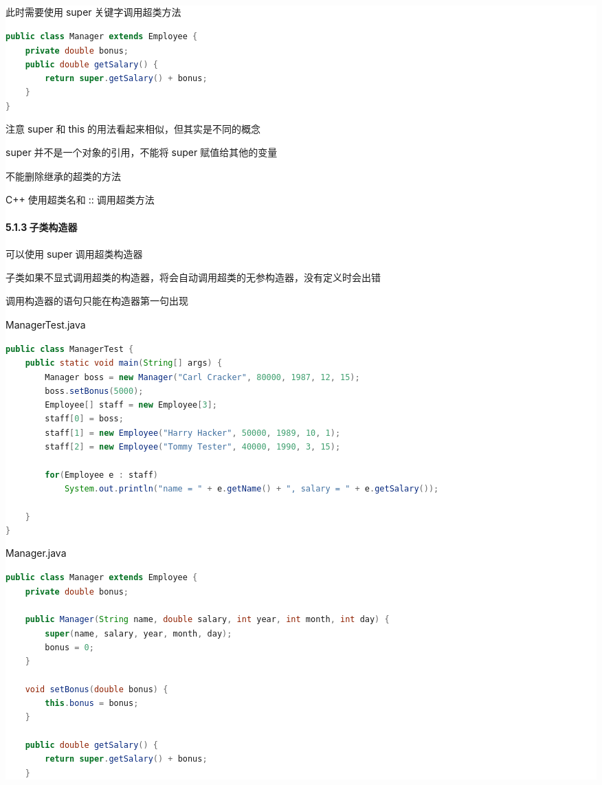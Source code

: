 此时需要使用 super 关键字调用超类方法

```java
public class Manager extends Employee {
    private double bonus;
    public double getSalary() {
        return super.getSalary() + bonus;
    }
}
```



注意 super 和 this 的用法看起来相似，但其实是不同的概念

super 并不是一个对象的引用，不能将 super 赋值给其他的变量



不能删除继承的超类的方法



C++ 使用超类名和 :: 调用超类方法



#### 5.1.3 子类构造器

可以使用 super 调用超类构造器

子类如果不显式调用超类的构造器，将会自动调用超类的无参构造器，没有定义时会出错

调用构造器的语句只能在构造器第一句出现



ManagerTest.java

```java
public class ManagerTest {
    public static void main(String[] args) {
        Manager boss = new Manager("Carl Cracker", 80000, 1987, 12, 15);
        boss.setBonus(5000);
        Employee[] staff = new Employee[3];
        staff[0] = boss;
        staff[1] = new Employee("Harry Hacker", 50000, 1989, 10, 1);
        staff[2] = new Employee("Tommy Tester", 40000, 1990, 3, 15);

        for(Employee e : staff)
            System.out.println("name = " + e.getName() + ", salary = " + e.getSalary());

    }
}
```

Manager.java

```java
public class Manager extends Employee {
    private double bonus;

    public Manager(String name, double salary, int year, int month, int day) {
        super(name, salary, year, month, day);
        bonus = 0;
    }

    void setBonus(double bonus) {
        this.bonus = bonus;
    }

    public double getSalary() {
        return super.getSalary() + bonus;
    }
```